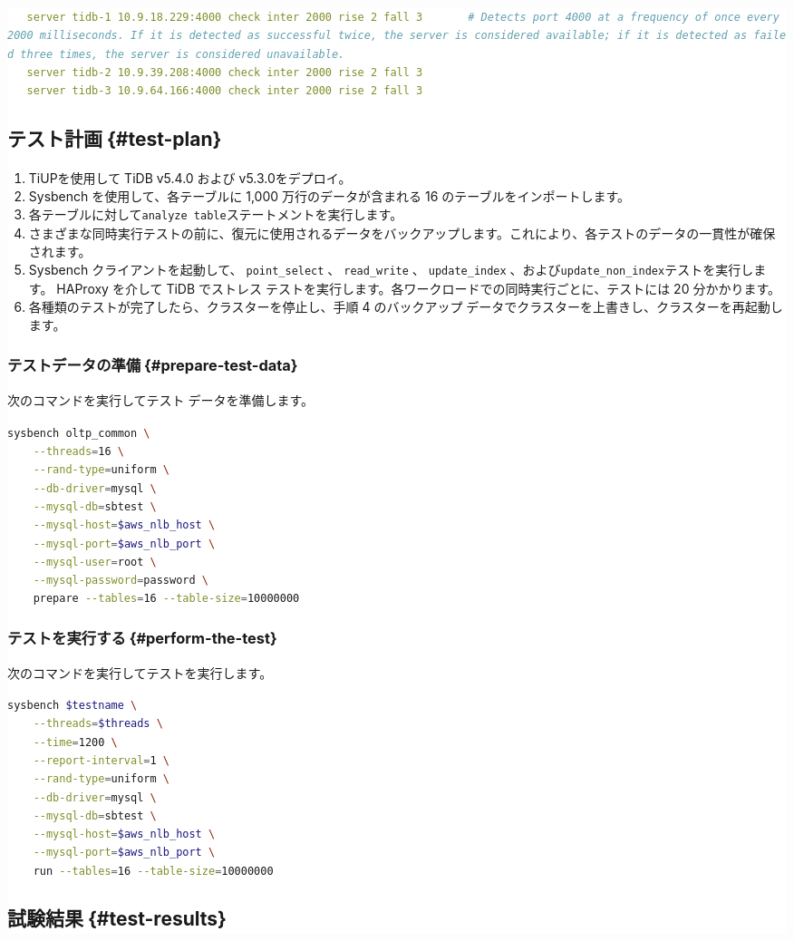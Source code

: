 ```yaml
   server tidb-1 10.9.18.229:4000 check inter 2000 rise 2 fall 3       # Detects port 4000 at a frequency of once every 2000 milliseconds. If it is detected as successful twice, the server is considered available; if it is detected as failed three times, the server is considered unavailable.
   server tidb-2 10.9.39.208:4000 check inter 2000 rise 2 fall 3
   server tidb-3 10.9.64.166:4000 check inter 2000 rise 2 fall 3
```

## テスト計画 {#test-plan}

1.  TiUPを使用して TiDB v5.4.0 および v5.3.0をデプロイ。
2.  Sysbench を使用して、各テーブルに 1,000 万行のデータが含まれる 16 のテーブルをインポートします。
3.  各テーブルに対して`analyze table`ステートメントを実行します。
4.  さまざまな同時実行テストの前に、復元に使用されるデータをバックアップします。これにより、各テストのデータの一貫性が確保されます。
5.  Sysbench クライアントを起動して、 `point_select` 、 `read_write` 、 `update_index` 、および`update_non_index`テストを実行します。 HAProxy を介して TiDB でストレス テストを実行します。各ワークロードでの同時実行ごとに、テストには 20 分かかります。
6.  各種類のテストが完了したら、クラスターを停止し、手順 4 のバックアップ データでクラスターを上書きし、クラスターを再起動します。

### テストデータの準備 {#prepare-test-data}

次のコマンドを実行してテスト データを準備します。

```bash
sysbench oltp_common \
    --threads=16 \
    --rand-type=uniform \
    --db-driver=mysql \
    --mysql-db=sbtest \
    --mysql-host=$aws_nlb_host \
    --mysql-port=$aws_nlb_port \
    --mysql-user=root \
    --mysql-password=password \
    prepare --tables=16 --table-size=10000000
```

### テストを実行する {#perform-the-test}

次のコマンドを実行してテストを実行します。

```bash
sysbench $testname \
    --threads=$threads \
    --time=1200 \
    --report-interval=1 \
    --rand-type=uniform \
    --db-driver=mysql \
    --mysql-db=sbtest \
    --mysql-host=$aws_nlb_host \
    --mysql-port=$aws_nlb_port \
    run --tables=16 --table-size=10000000
```

## 試験結果 {#test-results}
